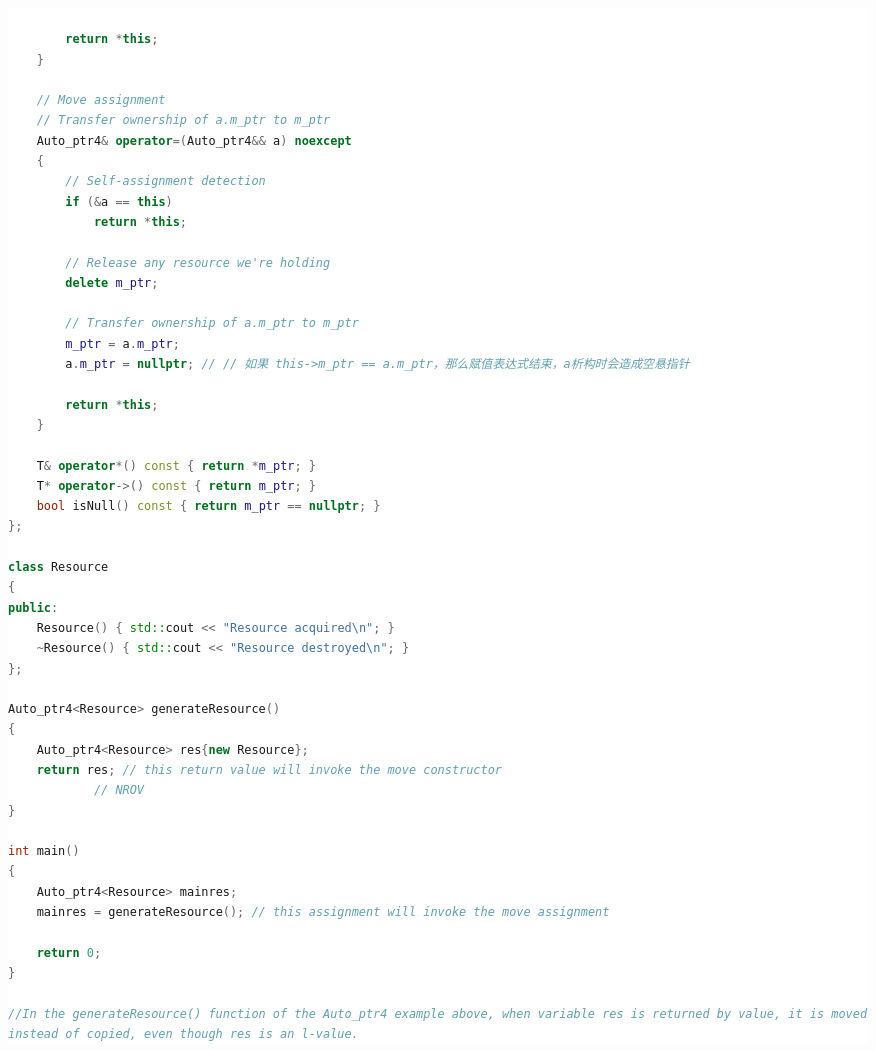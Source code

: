 ```c++

		return *this;
	}

	// Move assignment
	// Transfer ownership of a.m_ptr to m_ptr
	Auto_ptr4& operator=(Auto_ptr4&& a) noexcept
	{
		// Self-assignment detection
		if (&a == this)
			return *this;

		// Release any resource we're holding
		delete m_ptr;

		// Transfer ownership of a.m_ptr to m_ptr
		m_ptr = a.m_ptr;
		a.m_ptr = nullptr; // // 如果 this->m_ptr == a.m_ptr，那么赋值表达式结束，a析构时会造成空悬指针

		return *this;
	}

	T& operator*() const { return *m_ptr; }
	T* operator->() const { return m_ptr; }
	bool isNull() const { return m_ptr == nullptr; }
};

class Resource
{
public:
	Resource() { std::cout << "Resource acquired\n"; }
	~Resource() { std::cout << "Resource destroyed\n"; }
};

Auto_ptr4<Resource> generateResource()
{
	Auto_ptr4<Resource> res{new Resource};
	return res; // this return value will invoke the move constructor
    		// NROV
} 

int main()
{
	Auto_ptr4<Resource> mainres;
	mainres = generateResource(); // this assignment will invoke the move assignment

	return 0;
}

//In the generateResource() function of the Auto_ptr4 example above, when variable res is returned by value, it is moved instead of copied, even though res is an l-value.
```
